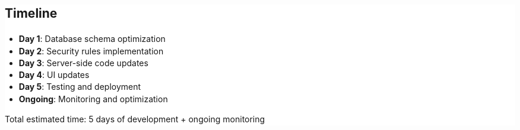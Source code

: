 ## Timeline

- **Day 1**: Database schema optimization
- **Day 2**: Security rules implementation
- **Day 3**: Server-side code updates
- **Day 4**: UI updates
- **Day 5**: Testing and deployment
- **Ongoing**: Monitoring and optimization

Total estimated time: 5 days of development + ongoing monitoring